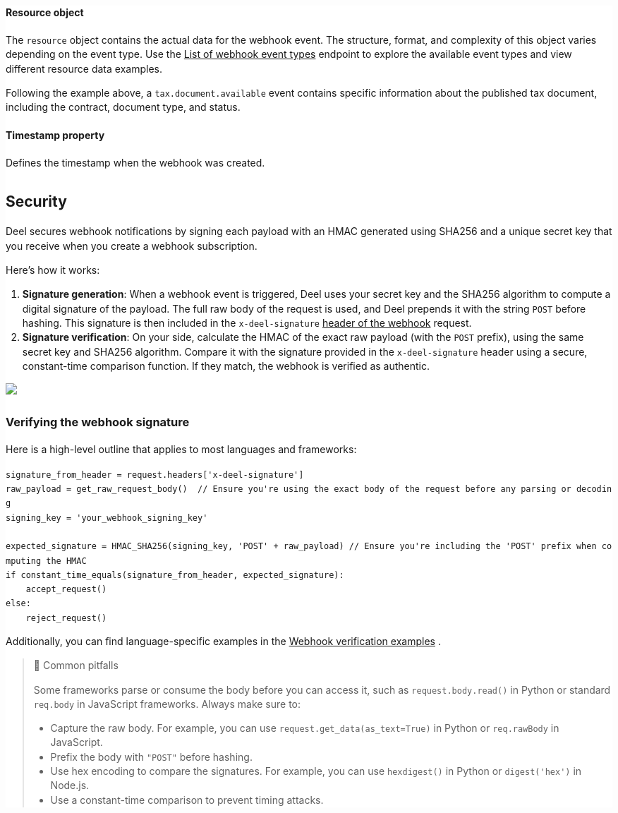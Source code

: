 #### Resource object

The `resource` object contains the actual data for the webhook event. The structure, format, and complexity of this object varies depending on the event type. Use the [List of webhook event types](https://developer.deel.com/reference/getallwebhookeventtypes) endpoint to explore the available event types and view different resource data examples.

Following the example above, a `tax.document.available` event contains specific information about the published tax document, including the contract, document type, and status.

#### Timestamp property

Defines the timestamp when the webhook was created.

## Security

Deel secures webhook notifications by signing each payload with an HMAC generated using SHA256 and a unique secret key that you receive when you create a webhook subscription.

Here’s how it works:

1. **Signature generation**: When a webhook event is triggered, Deel uses your secret key and the SHA256 algorithm to compute a digital signature of the payload. The full raw body of the request is used, and Deel prepends it with the string `POST` before hashing. This signature is then included in the `x-deel-signature` [header of the webhook](#webhook-headers) request.
2. **Signature verification**: On your side, calculate the HMAC of the exact raw payload (with the `POST` prefix), using the same secret key and SHA256 algorithm. Compare it with the signature provided in the `x-deel-signature` header using a secure, constant-time comparison function. If they match, the webhook is verified as authentic.

![](https://files.readme.io/99a9c998b9a01115b86754aba18ce6d1b1cdb58e8ef7b2108dd03e5a494674ef-webhook-sha-diagram.png)


### Verifying the webhook signature

Here is a high-level outline that applies to most languages and frameworks:

```txt
signature_from_header = request.headers['x-deel-signature']
raw_payload = get_raw_request_body()  // Ensure you're using the exact body of the request before any parsing or decoding
signing_key = 'your_webhook_signing_key'

expected_signature = HMAC_SHA256(signing_key, 'POST' + raw_payload) // Ensure you're including the 'POST' prefix when computing the HMAC
if constant_time_equals(signature_from_header, expected_signature):
    accept_request()
else:
    reject_request()
```

Additionally, you can find language-specific examples in the [Webhook verification examples](/docs/Basics/webhooks/webhooks-verification-examples.md) .

> 🚧 Common pitfalls
> 
> Some frameworks parse or consume the body before you can access it, such as `request.body.read()` in Python or standard `req.body` in JavaScript frameworks. Always make sure to:
> 
> - Capture the raw body. For example, you can use `request.get_data(as_text=True)` in Python or `req.rawBody` in JavaScript.
> - Prefix the body with `"POST"` before hashing.
> - Use hex encoding to compare the signatures. For example, you can use `hexdigest()` in Python or `digest('hex')` in Node.js.
> - Use a constant-time comparison to prevent timing attacks.
